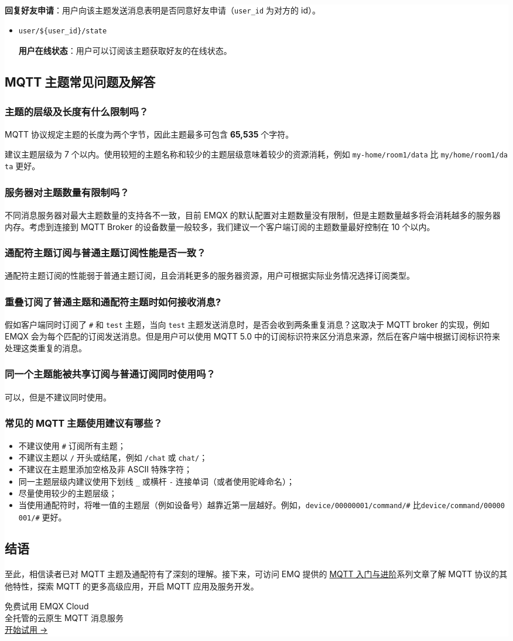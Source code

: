   **回复好友申请**：用户向该主题发送消息表明是否同意好友申请（`user_id` 为对方的 id）。

- `user/${user_id}/state`

  **用户在线状态**：用户可以订阅该主题获取好友的在线状态。

  
## MQTT 主题常见问题及解答

### 主题的层级及长度有什么限制吗？

MQTT 协议规定主题的长度为两个字节，因此主题最多可包含 **65,535** 个字符。

建议主题层级为 7 个以内。使用较短的主题名称和较少的主题层级意味着较少的资源消耗，例如 `my-home/room1/data` 比 `my/home/room1/data` 更好。

### 服务器对主题数量有限制吗？

不同消息服务器对最大主题数量的支持各不一致，目前 EMQX 的默认配置对主题数量没有限制，但是主题数量越多将会消耗越多的服务器内存。考虑到连接到 MQTT Broker 的设备数量一般较多，我们建议一个客户端订阅的主题数量最好控制在 10 个以内。

### 通配符主题订阅与普通主题订阅性能是否一致？

通配符主题订阅的性能弱于普通主题订阅，且会消耗更多的服务器资源，用户可根据实际业务情况选择订阅类型。

### 重叠订阅了普通主题和通配符主题时如何接收消息?

假如客户端同时订阅了 `#` 和 `test` 主题，当向 `test` 主题发送消息时，是否会收到两条重复消息？这取决于 MQTT broker 的实现，例如 EMQX 会为每个匹配的订阅发送消息。但是用户可以使用 MQTT 5.0 中的订阅标识符来区分消息来源，然后在客户端中根据订阅标识符来处理这类重复的消息。

### 同一个主题能被共享订阅与普通订阅同时使用吗？

可以，但是不建议同时使用。

### 常见的 MQTT 主题使用建议有哪些？

- 不建议使用 `#` 订阅所有主题；
- 不建议主题以 `/` 开头或结尾，例如 `/chat` 或 `chat/`；
- 不建议在主题里添加空格及非 ASCII 特殊字符；
- 同一主题层级内建议使用下划线 `_` 或横杆 `-` 连接单词（或者使用驼峰命名）；
- 尽量使用较少的主题层级；
- 当使用通配符时，将唯一值的主题层（例如设备号）越靠近第一层越好。例如，`device/00000001/command/#` 比`device/command/00000001/#` 更好。


## 结语

至此，相信读者已对 MQTT 主题及通配符有了深刻的理解。接下来，可访问 EMQ 提供的 [MQTT 入门与进阶](https://www.emqx.com/zh/mqtt-guide)系列文章了解 MQTT 协议的其他特性，探索 MQTT 的更多高级应用，开启 MQTT 应用及服务开发。
  

<section class="promotion">
    <div>
        免费试用 EMQX Cloud
        <div class="is-size-14 is-text-normal has-text-weight-normal">全托管的云原生 MQTT 消息服务</div>
    </div>
    <a href="https://accounts-zh.emqx.com/signup?continue=https://cloud.emqx.com/console/deployments/0?oper=new" class="button is-gradient px-5">开始试用 →</a>
</section>

